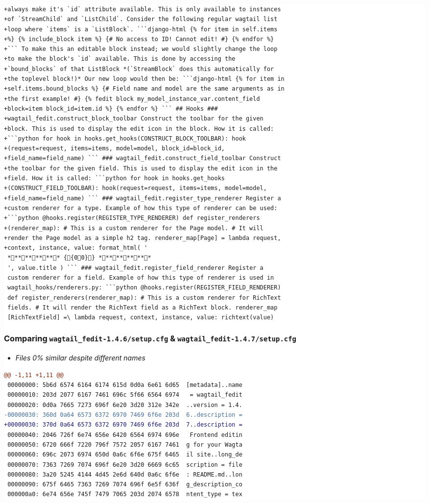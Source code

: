 ```
+always make it's `id` attribute available. This is only available to instances
+of `StreamChild` and `ListChild`. Consider the following regular wagtail list
+loop where `items` is a `ListBlock`. ```django-html {% for item in self.items
+%} {% include_block item %} {# No access to ID! Cannot edit! #} {% endfor %}
+``` To make this an editable block instead; we would slightly change the loop
+to make the block's `id` available. This is done by accessing the
+`bound_blocks` of that ListBlock *(`StreamBlock` does this automatically for
+the toplevel block!)* Our new loop would then be: ```django-html {% for item in
+self.items.bound_blocks %} {# Field name and model are the same arguments as in
+the first example! #} {% fedit block my_model_instance_var.content_field
+block=item block_id=item.id %} {% endfor %} ``` ## Hooks ###
+wagtail_fedit.construct_block_toolbar Construct the toolbar for the given
+block. This is used to display the edit icon in the block. How it is called:
+```python for hook in hooks.get_hooks(CONSTRUCT_BLOCK_TOOLBAR): hook
+(request=request, items=items, model=model, block_id=block_id,
+field_name=field_name) ``` ### wagtail_fedit.construct_field_toolbar Construct
+the toolbar for the given field. This is used to display the edit icon in the
+field. How it is called: ```python for hook in hooks.get_hooks
+(CONSTRUCT_FIELD_TOOLBAR): hook(request=request, items=items, model=model,
+field_name=field_name) ``` ### wagtail_fedit.register_type_renderer Register a
+custom renderer for a type. Example of how this type of renderer can be used:
+```python @hooks.register(REGISTER_TYPE_RENDERER) def register_renderers
+(renderer_map): # This is a custom renderer for the Page model. # It will
+render the Page model as a simple h2 tag. renderer_map[Page] = lambda request,
+context, instance, value: format_html( '
 ********** {{00}} **********
 ', value.title ) ``` ### wagtail_fedit.register_field_renderer Register a
 custom renderer for a field. Example of how this type of renderer is used in
 wagtail_hooks/renderers.py: ```python @hooks.register(REGISTER_FIELD_RENDERER)
 def register_renderers(renderer_map): # This is a custom renderer for RichText
 fields. # It will render the RichText field as a RichText block. renderer_map
 [RichTextField] =\ lambda request, context, instance, value: richtext(value)
```

### Comparing `wagtail_fedit-1.4.6/setup.cfg` & `wagtail_fedit-1.4.7/setup.cfg`

 * *Files 0% similar despite different names*

```diff
@@ -1,11 +1,11 @@
 00000000: 5b6d 6574 6164 6174 615d 0d0a 6e61 6d65  [metadata]..name
 00000010: 203d 2077 6167 7461 696c 5f66 6564 6974   = wagtail_fedit
 00000020: 0d0a 7665 7273 696f 6e20 3d20 312e 342e  ..version = 1.4.
-00000030: 360d 0a64 6573 6372 6970 7469 6f6e 203d  6..description =
+00000030: 370d 0a64 6573 6372 6970 7469 6f6e 203d  7..description =
 00000040: 2046 726f 6e74 656e 6420 6564 6974 696e   Frontend editin
 00000050: 6720 666f 7220 796f 7572 2057 6167 7461  g for your Wagta
 00000060: 696c 2073 6974 650d 0a6c 6f6e 675f 6465  il site..long_de
 00000070: 7363 7269 7074 696f 6e20 3d20 6669 6c65  scription = file
 00000080: 3a20 5245 4144 4d45 2e6d 640d 0a6c 6f6e  : README.md..lon
 00000090: 675f 6465 7363 7269 7074 696f 6e5f 636f  g_description_co
 000000a0: 6e74 656e 745f 7479 7065 203d 2074 6578  ntent_type = tex
```
